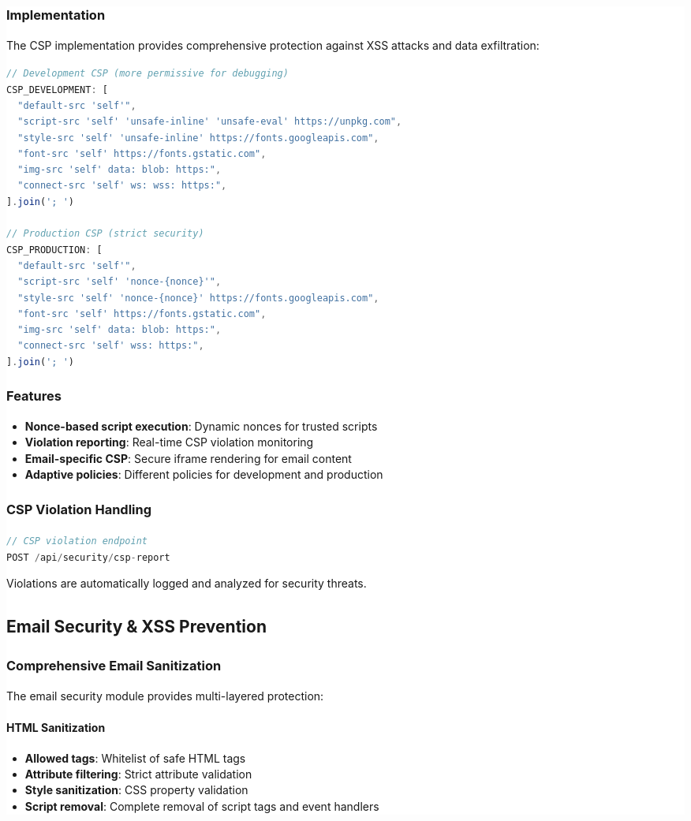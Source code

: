 ### Implementation

The CSP implementation provides comprehensive protection against XSS attacks and data exfiltration:

```typescript
// Development CSP (more permissive for debugging)
CSP_DEVELOPMENT: [
  "default-src 'self'",
  "script-src 'self' 'unsafe-inline' 'unsafe-eval' https://unpkg.com",
  "style-src 'self' 'unsafe-inline' https://fonts.googleapis.com",
  "font-src 'self' https://fonts.gstatic.com",
  "img-src 'self' data: blob: https:",
  "connect-src 'self' ws: wss: https:",
].join('; ')

// Production CSP (strict security)
CSP_PRODUCTION: [
  "default-src 'self'",
  "script-src 'self' 'nonce-{nonce}'",
  "style-src 'self' 'nonce-{nonce}' https://fonts.googleapis.com",
  "font-src 'self' https://fonts.gstatic.com",
  "img-src 'self' data: blob: https:",
  "connect-src 'self' wss: https:",
].join('; ')
```

### Features

- **Nonce-based script execution**: Dynamic nonces for trusted scripts
- **Violation reporting**: Real-time CSP violation monitoring
- **Email-specific CSP**: Secure iframe rendering for email content
- **Adaptive policies**: Different policies for development and production

### CSP Violation Handling

```typescript
// CSP violation endpoint
POST /api/security/csp-report
```

Violations are automatically logged and analyzed for security threats.

## Email Security & XSS Prevention

### Comprehensive Email Sanitization

The email security module provides multi-layered protection:

#### HTML Sanitization
- **Allowed tags**: Whitelist of safe HTML tags
- **Attribute filtering**: Strict attribute validation
- **Style sanitization**: CSS property validation
- **Script removal**: Complete removal of script tags and event handlers
